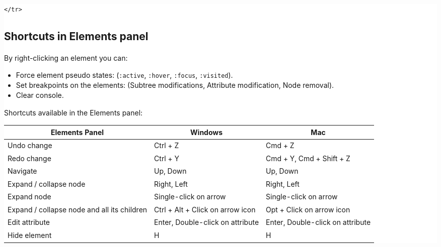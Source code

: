     </tr>
  </tbody>
</table>

## Shortcuts in Elements panel

By right-clicking an element you can:

* Force element pseudo states: (`:active`, `:hover`, `:focus`, `:visited`).
* Set breakpoints on the elements: (Subtree modifications, Attribute modification, Node removal).
* Clear console.

Shortcuts available in the Elements panel:

<table class="table-3">
  <thead>
      <th>Elements Panel</th>
      <th>Windows</th>
      <th>Mac</th>
  </thead>
  <tbody>
    <tr>
      <td data-th="Elements Panel">Undo change</td>
      <td data-th="Windows"><span class="kbd">Ctrl</span> + <span class="kbd">Z</span></td>
      <td data-th="Mac"><span class="kbd">Cmd</span> + <span class="kbd">Z</span></td>
    </tr>
    <tr>
      <td data-th="Elements Panel">Redo change</td>
      <td data-th="Windows"><span class="kbd">Ctrl</span> + <span class="kbd">Y</span></td>
      <td data-th="Mac"><span class="kbd">Cmd</span> + <span class="kbd">Y</span>, <span class="kbd">Cmd</span> + <span class="kbd">Shift</span> + <span class="kbd">Z</span></td>
    </tr>
    <tr>
      <td data-th="Elements Panel">Navigate</td>
      <td data-th="Windows"><span class="kbd">Up</span>, <span class="kbd">Down</span></td>
      <td data-th="Mac"><span class="kbd">Up</span>, <span class="kbd">Down</span></td>
    </tr>
    <tr>
      <td data-th="Elements Panel">Expand / collapse node</td>
      <td data-th="Windows"><span class="kbd">Right</span>, <span class="kbd">Left</span></td>
      <td data-th="Mac"><span class="kbd">Right</span>, <span class="kbd">Left</span></td>
    </tr>
    <tr>
      <td data-th="Elements Panel">Expand node</td>
      <td data-th="Windows"><span class="kbd">Single-click on arrow</span></td>
      <td data-th="Mac"><span class="kbd">Single-click on arrow</span></td>
    </tr>
    <tr>
      <td data-th="Elements Panel">Expand / collapse node and all its children</td>
      <td data-th="Windows"><span class="kbd">Ctrl</span> + <span class="kbd">Alt</span> + <span class="kbd">Click on arrow icon</span></td>
      <td data-th="Mac"><span class="kbd">Opt</span> + <span class="kbd">Click on arrow icon</span></td>
    </tr>
    <tr>
      <td data-th="Elements Panel">Edit attribute</td>
      <td data-th="Windows"><span class="kbd">Enter</span>, <span class="kbd">Double-click on attribute</span></td>
      <td data-th="Mac"><span class="kbd">Enter</span>, <span class="kbd">Double-click on attribute</span></td>
    </tr>
    <tr>
      <td data-th="Elements Panel">Hide element</td>
      <td data-th="Windows"><span class="kbd">H</span></td>
      <td data-th="Mac"><span class="kbd">H</span></td>
    </tr>